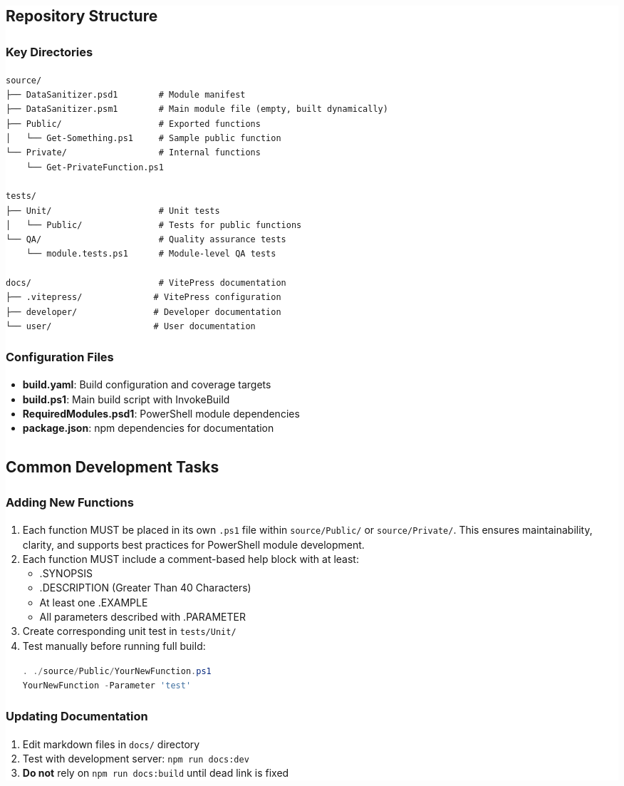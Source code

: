 ## Repository Structure

### Key Directories
```
source/
├── DataSanitizer.psd1        # Module manifest
├── DataSanitizer.psm1        # Main module file (empty, built dynamically)
├── Public/                   # Exported functions
│   └── Get-Something.ps1     # Sample public function
└── Private/                  # Internal functions
    └── Get-PrivateFunction.ps1

tests/
├── Unit/                     # Unit tests
│   └── Public/               # Tests for public functions
└── QA/                       # Quality assurance tests
    └── module.tests.ps1      # Module-level QA tests

docs/                         # VitePress documentation
├── .vitepress/              # VitePress configuration
├── developer/               # Developer documentation
└── user/                    # User documentation
```

### Configuration Files
- **build.yaml**: Build configuration and coverage targets
- **build.ps1**: Main build script with InvokeBuild
- **RequiredModules.psd1**: PowerShell module dependencies
- **package.json**: npm dependencies for documentation

## Common Development Tasks

### Adding New Functions
1. Each function MUST be placed in its own `.ps1` file within `source/Public/` or `source/Private/`. This ensures maintainability, clarity, and supports best practices for PowerShell module development.
2. Each function MUST include a comment-based help block with at least:
   - .SYNOPSIS
   - .DESCRIPTION (Greater Than 40 Characters)
   - At least one .EXAMPLE
   - All parameters described with .PARAMETER
3. Create corresponding unit test in `tests/Unit/`
4. Test manually before running full build:
   ```powershell
   . ./source/Public/YourNewFunction.ps1
   YourNewFunction -Parameter 'test'
   ```

### Updating Documentation
1. Edit markdown files in `docs/` directory
2. Test with development server: `npm run docs:dev`
3. **Do not** rely on `npm run docs:build` until dead link is fixed

